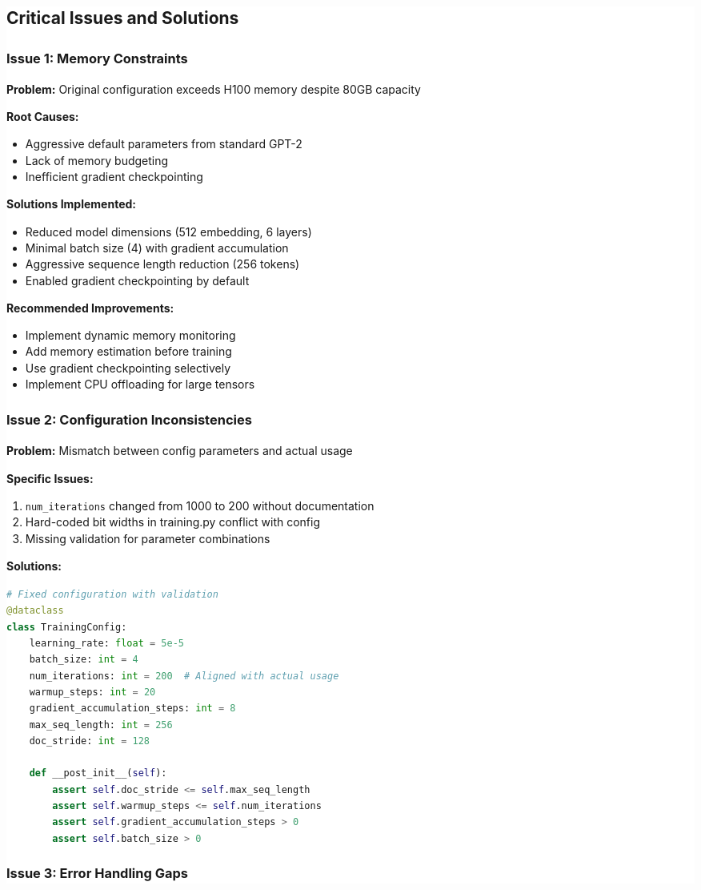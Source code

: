 ## Critical Issues and Solutions

### Issue 1: Memory Constraints

**Problem:** Original configuration exceeds H100 memory despite 80GB capacity

**Root Causes:**
- Aggressive default parameters from standard GPT-2
- Lack of memory budgeting
- Inefficient gradient checkpointing

**Solutions Implemented:**
- Reduced model dimensions (512 embedding, 6 layers)
- Minimal batch size (4) with gradient accumulation
- Aggressive sequence length reduction (256 tokens)
- Enabled gradient checkpointing by default

**Recommended Improvements:**
- Implement dynamic memory monitoring
- Add memory estimation before training
- Use gradient checkpointing selectively
- Implement CPU offloading for large tensors

### Issue 2: Configuration Inconsistencies

**Problem:** Mismatch between config parameters and actual usage

**Specific Issues:**
1. `num_iterations` changed from 1000 to 200 without documentation
2. Hard-coded bit widths in training.py conflict with config
3. Missing validation for parameter combinations

**Solutions:**
```python
# Fixed configuration with validation
@dataclass
class TrainingConfig:
    learning_rate: float = 5e-5
    batch_size: int = 4
    num_iterations: int = 200  # Aligned with actual usage
    warmup_steps: int = 20
    gradient_accumulation_steps: int = 8
    max_seq_length: int = 256
    doc_stride: int = 128
    
    def __post_init__(self):
        assert self.doc_stride <= self.max_seq_length
        assert self.warmup_steps <= self.num_iterations
        assert self.gradient_accumulation_steps > 0
        assert self.batch_size > 0
```

### Issue 3: Error Handling Gaps
